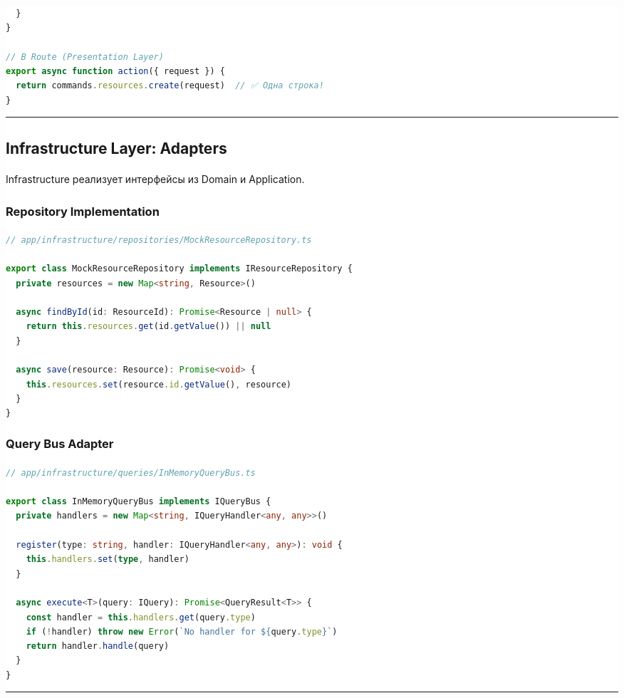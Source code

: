 ```typescript
  }
}

// В Route (Presentation Layer)
export async function action({ request }) {
  return commands.resources.create(request)  // ✅ Одна строка!
}
```

---

## Infrastructure Layer: Adapters

Infrastructure реализует интерфейсы из Domain и Application.

### Repository Implementation

```typescript
// app/infrastructure/repositories/MockResourceRepository.ts

export class MockResourceRepository implements IResourceRepository {
  private resources = new Map<string, Resource>()

  async findById(id: ResourceId): Promise<Resource | null> {
    return this.resources.get(id.getValue()) || null
  }

  async save(resource: Resource): Promise<void> {
    this.resources.set(resource.id.getValue(), resource)
  }
}
```

### Query Bus Adapter

```typescript
// app/infrastructure/queries/InMemoryQueryBus.ts

export class InMemoryQueryBus implements IQueryBus {
  private handlers = new Map<string, IQueryHandler<any, any>>()

  register(type: string, handler: IQueryHandler<any, any>): void {
    this.handlers.set(type, handler)
  }

  async execute<T>(query: IQuery): Promise<QueryResult<T>> {
    const handler = this.handlers.get(query.type)
    if (!handler) throw new Error(`No handler for ${query.type}`)
    return handler.handle(query)
  }
}
```

---